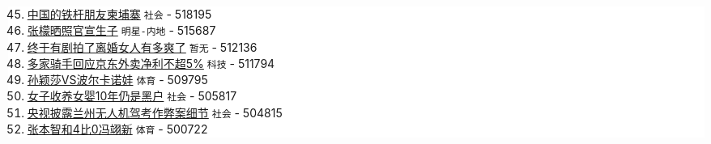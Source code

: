 45. [中国的铁杆朋友柬埔寨](https://m.weibo.cn/search?containerid=100103type%3D1%26t%3D10%26q%3D%23%E4%B8%AD%E5%9B%BD%E7%9A%84%E9%93%81%E6%9D%86%E6%9C%8B%E5%8F%8B%E6%9F%AC%E5%9F%94%E5%AF%A8%23&stream_entry_id=31&isnewpage=1&extparam=seat%3D1%26filter_type%3Drealtimehot%26c_type%3D31%26cate%3D5001%26lcate%3D5001%26stream_entry_id%3D31%26dgr%3D0%26flag%3D1%26band_rank%3D10%26realpos%3D10%26q%3D%2523%25E4%25B8%25AD%25E5%259B%25BD%25E7%259A%2584%25E9%2593%2581%25E6%259D%2586%25E6%259C%258B%25E5%258F%258B%25E6%259F%25AC%25E5%259F%2594%25E5%25AF%25A8%2523%26pos%3D11%26display_time%3D1744864276%26pre_seqid%3D174486427659802820887116) `社会` - 518195
46. [张檬晒照官宣生子](https://m.weibo.cn/search?containerid=100103type%3D1%26t%3D10%26q%3D%23%E5%BC%A0%E6%AA%AC%E6%99%92%E7%85%A7%E5%AE%98%E5%AE%A3%E7%94%9F%E5%AD%90%23&stream_entry_id=31&isnewpage=1&extparam=seat%3D1%26filter_type%3Drealtimehot%26c_type%3D31%26cate%3D5001%26lcate%3D5001%26stream_entry_id%3D31%26dgr%3D0%26flag%3D1%26band_rank%3D11%26realpos%3D11%26q%3D%2523%25E5%25BC%25A0%25E6%25AA%25AC%25E6%2599%2592%25E7%2585%25A7%25E5%25AE%2598%25E5%25AE%25A3%25E7%2594%259F%25E5%25AD%2590%2523%26pos%3D12%26display_time%3D1744864276%26pre_seqid%3D174486427659802820887116) `明星-内地` - 515687
47. [终于有剧拍了离婚女人有多爽了](https://m.weibo.cn/search?containerid=100103type%3D1%26t%3D10%26q%3D%E7%BB%88%E4%BA%8E%E6%9C%89%E5%89%A7%E6%8B%8D%E4%BA%86%E7%A6%BB%E5%A9%9A%E5%A5%B3%E4%BA%BA%E6%9C%89%E5%A4%9A%E7%88%BD%E4%BA%86&stream_entry_id=31&isnewpage=1&extparam=seat%3D1%26filter_type%3Drealtimehot%26c_type%3D31%26cate%3D5001%26lcate%3D5001%26stream_entry_id%3D31%26dgr%3D0%26flag%3D1%26band_rank%3D12%26realpos%3D12%26q%3D%25E7%25BB%2588%25E4%25BA%258E%25E6%259C%2589%25E5%2589%25A7%25E6%258B%258D%25E4%25BA%2586%25E7%25A6%25BB%25E5%25A9%259A%25E5%25A5%25B3%25E4%25BA%25BA%25E6%259C%2589%25E5%25A4%259A%25E7%2588%25BD%25E4%25BA%2586%26pos%3D13%26display_time%3D1744864276%26pre_seqid%3D174486427659802820887116) `暂无` - 512136
48. [多家骑手回应京东外卖净利不超5%](https://m.weibo.cn/search?containerid=100103type%3D1%26t%3D10%26q%3D%23%E5%A4%9A%E5%AE%B6%E9%AA%91%E6%89%8B%E5%9B%9E%E5%BA%94%E4%BA%AC%E4%B8%9C%E5%A4%96%E5%8D%96%E5%87%80%E5%88%A9%E4%B8%8D%E8%B6%855%25%23&stream_entry_id=31&isnewpage=1&extparam=seat%3D1%26cate%3D5001%26lcate%3D5001%26band_rank%3D10%26flag%3D1%26pos%3D11%26stream_entry_id%3D31%26q%3D%2523%25E5%25A4%259A%25E5%25AE%25B6%25E9%25AA%2591%25E6%2589%258B%25E5%259B%259E%25E5%25BA%2594%25E4%25BA%25AC%25E4%25B8%259C%25E5%25A4%2596%25E5%258D%2596%25E5%2587%2580%25E5%2588%25A9%25E4%25B8%258D%25E8%25B6%25855%2525%2523%26dgr%3D0%26filter_type%3Drealtimehot%26realpos%3D10%26c_type%3D31%26display_time%3D1744874838%26pre_seqid%3D174487483858804163157103) `科技` - 511794
49. [孙颖莎VS波尔卡诺娃](https://m.weibo.cn/search?containerid=100103type%3D1%26t%3D10%26q%3D%23%E5%AD%99%E9%A2%96%E8%8E%8EVS%E6%B3%A2%E5%B0%94%E5%8D%A1%E8%AF%BA%E5%A8%83%23&stream_entry_id=31&isnewpage=1&extparam=seat%3D1%26filter_type%3Drealtimehot%26c_type%3D31%26cate%3D5001%26lcate%3D5001%26stream_entry_id%3D31%26dgr%3D0%26flag%3D1%26band_rank%3D13%26realpos%3D13%26q%3D%2523%25E5%25AD%2599%25E9%25A2%2596%25E8%258E%258EVS%25E6%25B3%25A2%25E5%25B0%2594%25E5%258D%25A1%25E8%25AF%25BA%25E5%25A8%2583%2523%26pos%3D14%26display_time%3D1744864276%26pre_seqid%3D174486427659802820887116) `体育` - 509795
50. [女子收养女婴10年仍是黑户](https://m.weibo.cn/search?containerid=100103type%3D1%26t%3D10%26q%3D%23%E5%A5%B3%E5%AD%90%E6%94%B6%E5%85%BB%E5%A5%B3%E5%A9%B410%E5%B9%B4%E4%BB%8D%E6%98%AF%E9%BB%91%E6%88%B7%23&stream_entry_id=31&isnewpage=1&extparam=seat%3D1%26filter_type%3Drealtimehot%26c_type%3D31%26cate%3D5001%26lcate%3D5001%26stream_entry_id%3D31%26dgr%3D0%26flag%3D1%26band_rank%3D14%26realpos%3D14%26q%3D%2523%25E5%25A5%25B3%25E5%25AD%2590%25E6%2594%25B6%25E5%2585%25BB%25E5%25A5%25B3%25E5%25A9%25B410%25E5%25B9%25B4%25E4%25BB%258D%25E6%2598%25AF%25E9%25BB%2591%25E6%2588%25B7%2523%26pos%3D15%26display_time%3D1744864276%26pre_seqid%3D174486427659802820887116) `社会` - 505817
51. [央视披露兰州无人机驾考作弊案细节](https://m.weibo.cn/search?containerid=100103type%3D1%26t%3D10%26q%3D%23%E5%A4%AE%E8%A7%86%E6%8A%AB%E9%9C%B2%E5%85%B0%E5%B7%9E%E6%97%A0%E4%BA%BA%E6%9C%BA%E9%A9%BE%E8%80%83%E4%BD%9C%E5%BC%8A%E6%A1%88%E7%BB%86%E8%8A%82%23&stream_entry_id=31&isnewpage=1&extparam=seat%3D1%26flag%3D1%26c_type%3D31%26lcate%3D5001%26stream_entry_id%3D31%26realpos%3D6%26filter_type%3Drealtimehot%26pos%3D5%26q%3D%2523%25E5%25A4%25AE%25E8%25A7%2586%25E6%258A%25AB%25E9%259C%25B2%25E5%2585%25B0%25E5%25B7%259E%25E6%2597%25A0%25E4%25BA%25BA%25E6%259C%25BA%25E9%25A9%25BE%25E8%2580%2583%25E4%25BD%259C%25E5%25BC%258A%25E6%25A1%2588%25E7%25BB%2586%25E8%258A%2582%2523%26dgr%3D0%26band_rank%3D6%26cate%3D5001%26display_time%3D1744855235%26pre_seqid%3D17448552349800280049468) `社会` - 504815
52. [张本智和4比0冯翊新](https://m.weibo.cn/search?containerid=100103type%3D1%26t%3D10%26q%3D%23%E5%BC%A0%E6%9C%AC%E6%99%BA%E5%92%8C4%E6%AF%940%E5%86%AF%E7%BF%8A%E6%96%B0%23&stream_entry_id=31&isnewpage=1&extparam=seat%3D1%26filter_type%3Drealtimehot%26c_type%3D31%26cate%3D5001%26lcate%3D5001%26stream_entry_id%3D31%26dgr%3D0%26flag%3D1%26band_rank%3D15%26realpos%3D15%26q%3D%2523%25E5%25BC%25A0%25E6%259C%25AC%25E6%2599%25BA%25E5%2592%258C4%25E6%25AF%25940%25E5%2586%25AF%25E7%25BF%258A%25E6%2596%25B0%2523%26pos%3D16%26display_time%3D1744864276%26pre_seqid%3D174486427659802820887116) `体育` - 500722